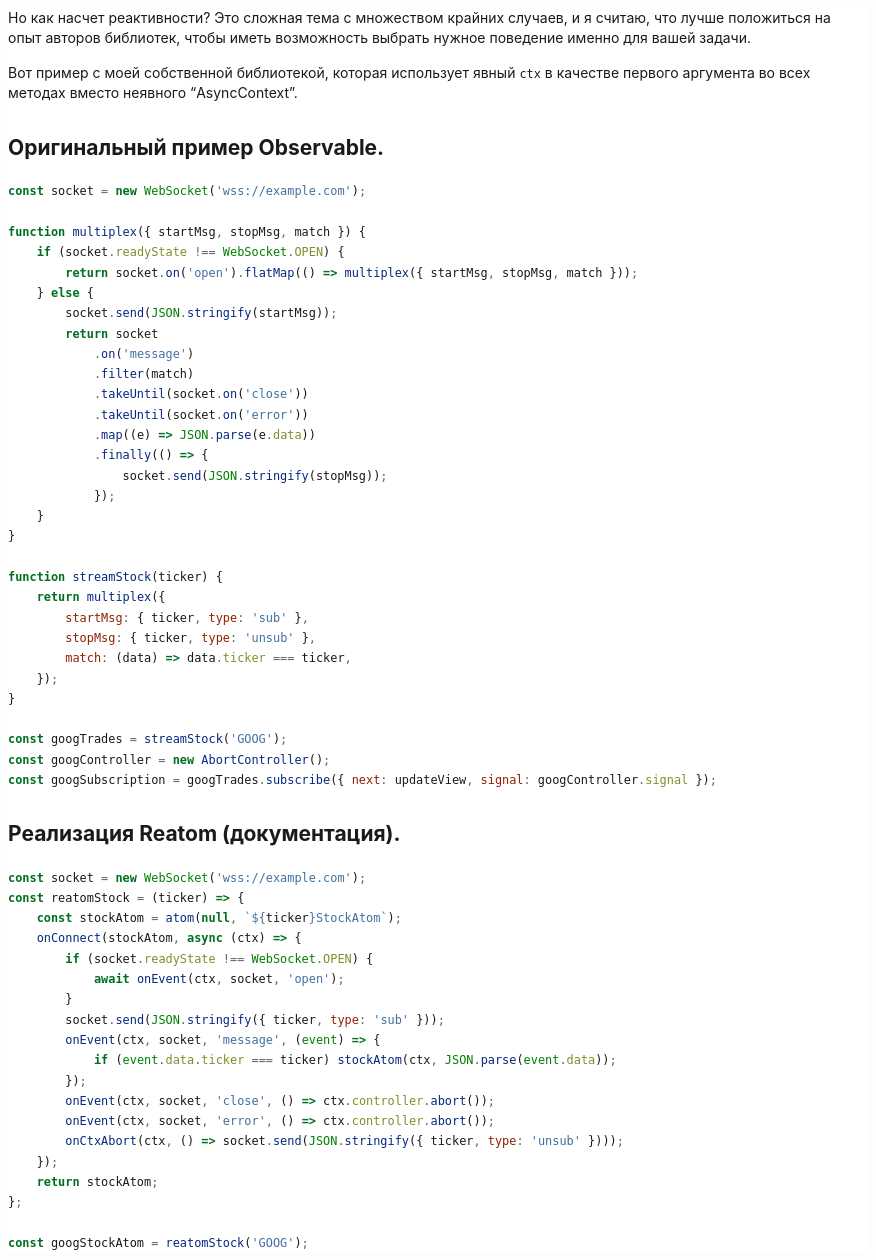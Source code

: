 Но как насчет реактивности? Это сложная тема с множеством крайних случаев, и я считаю, что лучше положиться на опыт авторов библиотек, чтобы иметь возможность выбрать нужное поведение именно для вашей задачи.

Вот пример с моей собственной библиотекой, которая использует явный `ctx` в качестве первого аргумента во всех методах вместо неявного “AsyncContext”.

## Оригинальный пример Observable.

```js
const socket = new WebSocket('wss://example.com');

function multiplex({ startMsg, stopMsg, match }) {
	if (socket.readyState !== WebSocket.OPEN) {
		return socket.on('open').flatMap(() => multiplex({ startMsg, stopMsg, match }));
	} else {
		socket.send(JSON.stringify(startMsg));
		return socket
			.on('message')
			.filter(match)
			.takeUntil(socket.on('close'))
			.takeUntil(socket.on('error'))
			.map((e) => JSON.parse(e.data))
			.finally(() => {
				socket.send(JSON.stringify(stopMsg));
			});
	}
}

function streamStock(ticker) {
	return multiplex({
		startMsg: { ticker, type: 'sub' },
		stopMsg: { ticker, type: 'unsub' },
		match: (data) => data.ticker === ticker,
	});
}

const googTrades = streamStock('GOOG');
const googController = new AbortController();
const googSubscription = googTrades.subscribe({ next: updateView, signal: googController.signal });
```

## Реализация Reatom (документация).

```js
const socket = new WebSocket('wss://example.com');
const reatomStock = (ticker) => {
	const stockAtom = atom(null, `${ticker}StockAtom`);
	onConnect(stockAtom, async (ctx) => {
		if (socket.readyState !== WebSocket.OPEN) {
			await onEvent(ctx, socket, 'open');
		}
		socket.send(JSON.stringify({ ticker, type: 'sub' }));
		onEvent(ctx, socket, 'message', (event) => {
			if (event.data.ticker === ticker) stockAtom(ctx, JSON.parse(event.data));
		});
		onEvent(ctx, socket, 'close', () => ctx.controller.abort());
		onEvent(ctx, socket, 'error', () => ctx.controller.abort());
		onCtxAbort(ctx, () => socket.send(JSON.stringify({ ticker, type: 'unsub' })));
	});
	return stockAtom;
};

const googStockAtom = reatomStock('GOOG');
```